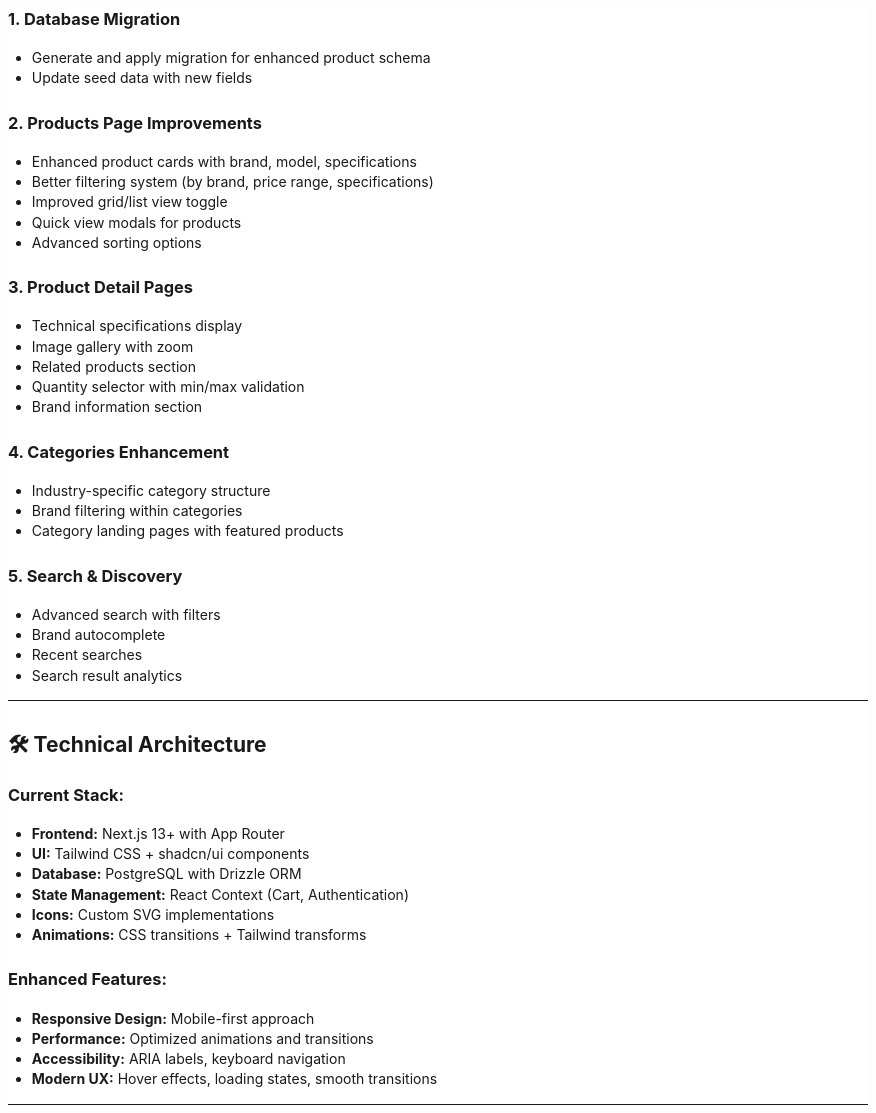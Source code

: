 ### **1. Database Migration**
- Generate and apply migration for enhanced product schema
- Update seed data with new fields

### **2. Products Page Improvements**
- Enhanced product cards with brand, model, specifications
- Better filtering system (by brand, price range, specifications)
- Improved grid/list view toggle
- Quick view modals for products
- Advanced sorting options

### **3. Product Detail Pages**
- Technical specifications display
- Image gallery with zoom
- Related products section
- Quantity selector with min/max validation
- Brand information section

### **4. Categories Enhancement**
- Industry-specific category structure
- Brand filtering within categories
- Category landing pages with featured products

### **5. Search & Discovery**
- Advanced search with filters
- Brand autocomplete
- Recent searches
- Search result analytics

---

## 🛠️ **Technical Architecture**

### **Current Stack:**
- **Frontend:** Next.js 13+ with App Router
- **UI:** Tailwind CSS + shadcn/ui components
- **Database:** PostgreSQL with Drizzle ORM
- **State Management:** React Context (Cart, Authentication)
- **Icons:** Custom SVG implementations
- **Animations:** CSS transitions + Tailwind transforms

### **Enhanced Features:**
- **Responsive Design:** Mobile-first approach
- **Performance:** Optimized animations and transitions
- **Accessibility:** ARIA labels, keyboard navigation
- **Modern UX:** Hover effects, loading states, smooth transitions

---
